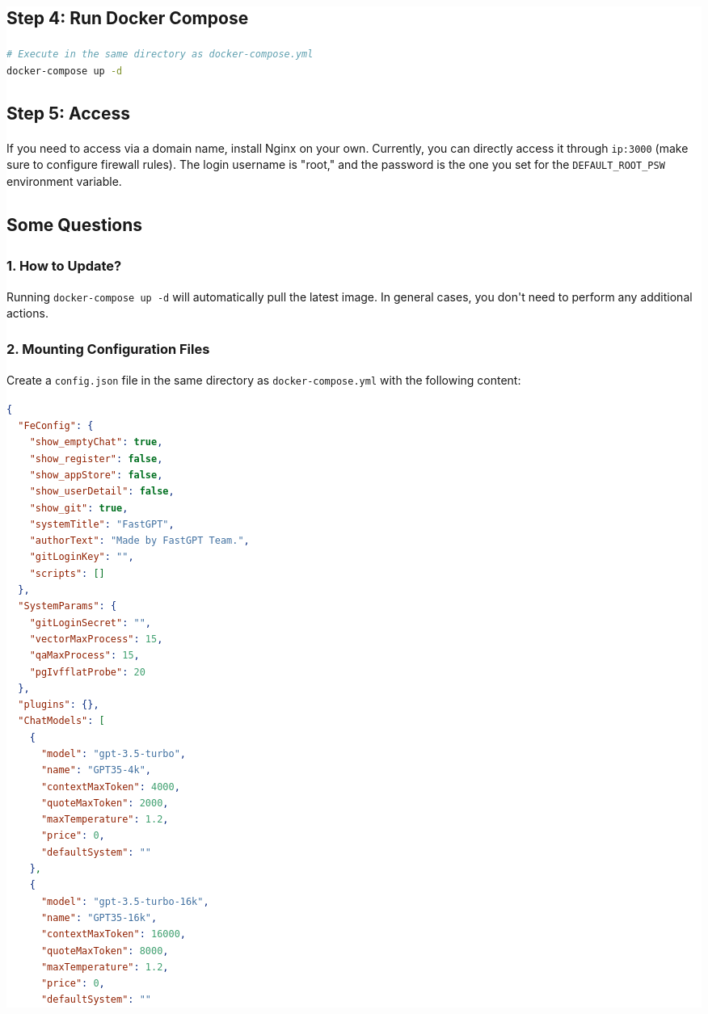 ## Step 4: Run Docker Compose

```bash
# Execute in the same directory as docker-compose.yml
docker-compose up -d
```

## Step 5: Access

If you need to access via a domain name, install Nginx on your own. Currently, you can directly access it through `ip:3000` (make sure to configure firewall rules). The login username is "root," and the password is the one you set for the `DEFAULT_ROOT_PSW` environment variable.

## Some Questions

### 1. How to Update?

Running `docker-compose up -d` will automatically pull the latest image. In general cases, you don't need to perform any additional actions.

### 2. Mounting Configuration Files

Create a `config.json` file in the same directory as `docker-compose.yml` with the following content:

```json
{
  "FeConfig": {
    "show_emptyChat": true,
    "show_register": false,
    "show_appStore": false,
    "show_userDetail": false,
    "show_git": true,
    "systemTitle": "FastGPT",
    "authorText": "Made by FastGPT Team.",
    "gitLoginKey": "",
    "scripts": []
  },
  "SystemParams": {
    "gitLoginSecret": "",
    "vectorMaxProcess": 15,
    "qaMaxProcess": 15,
    "pgIvfflatProbe": 20
  },
  "plugins": {},
  "ChatModels": [
    {
      "model": "gpt-3.5-turbo",
      "name": "GPT35-4k",
      "contextMaxToken": 4000,
      "quoteMaxToken": 2000,
      "maxTemperature": 1.2,
      "price": 0,
      "defaultSystem": ""
    },
    {
      "model": "gpt-3.5-turbo-16k",
      "name": "GPT35-16k",
      "contextMaxToken": 16000,
      "quoteMaxToken": 8000,
      "maxTemperature": 1.2,
      "price": 0,
      "defaultSystem": ""
```